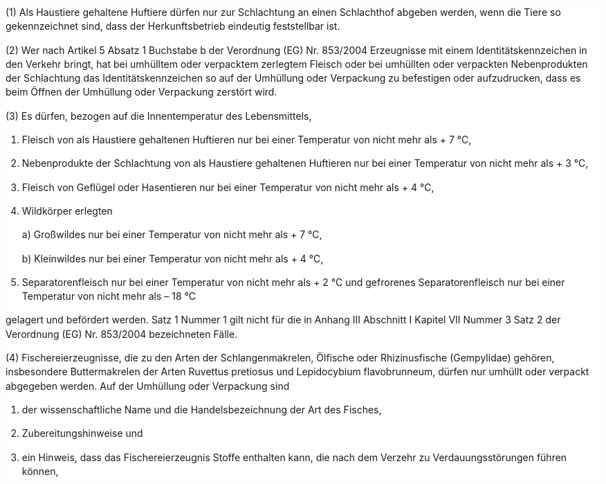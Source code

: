 (1) Als Haustiere gehaltene Huftiere dürfen nur zur Schlachtung an
einen Schlachthof abgeben werden, wenn die Tiere so gekennzeichnet
sind, dass der Herkunftsbetrieb eindeutig feststellbar ist.

(2) Wer nach Artikel 5 Absatz 1 Buchstabe b der Verordnung (EG) Nr.
853/2004 Erzeugnisse mit einem Identitätskennzeichen in den Verkehr
bringt, hat bei umhülltem oder verpacktem zerlegtem Fleisch oder bei
umhüllten oder verpackten Nebenprodukten der Schlachtung das
Identitätskennzeichen so auf der Umhüllung oder Verpackung zu
befestigen oder aufzudrucken, dass es beim Öffnen der Umhüllung oder
Verpackung zerstört wird.

(3) Es dürfen, bezogen auf die Innentemperatur des Lebensmittels,

1.  Fleisch von als Haustiere gehaltenen Huftieren nur bei einer
    Temperatur von nicht mehr als + 7 °C,


2.  Nebenprodukte der Schlachtung von als Haustiere gehaltenen Huftieren
    nur bei einer Temperatur von nicht mehr als + 3 °C,


3.  Fleisch von Geflügel oder Hasentieren nur bei einer Temperatur von
    nicht mehr als + 4 °C,


4.  Wildkörper erlegten

    a)  Großwildes nur bei einer Temperatur von nicht mehr als + 7 °C,


    b)  Kleinwildes nur bei einer Temperatur von nicht mehr als + 4 °C,





5.  Separatorenfleisch nur bei einer Temperatur von nicht mehr als + 2 °C
    und gefrorenes Separatorenfleisch nur bei einer Temperatur von nicht
    mehr als – 18 °C



gelagert und befördert werden. Satz 1 Nummer 1 gilt nicht für die in
Anhang III Abschnitt I Kapitel VII Nummer 3 Satz 2 der Verordnung (EG)
Nr. 853/2004 bezeichneten Fälle.

(4) Fischereierzeugnisse, die zu den Arten der Schlangenmakrelen,
Ölfische oder Rhizinusfische (Gempylidae) gehören, insbesondere
Buttermakrelen der Arten Ruvettus pretiosus und Lepidocybium
flavobrunneum, dürfen nur umhüllt oder verpackt abgegeben werden. Auf
der Umhüllung oder Verpackung sind

1.  der wissenschaftliche Name und die Handelsbezeichnung der Art des
    Fisches,


2.  Zubereitungshinweise und


3.  ein Hinweis, dass das Fischereierzeugnis Stoffe enthalten kann, die
    nach dem Verzehr zu Verdauungsstörungen führen können,
